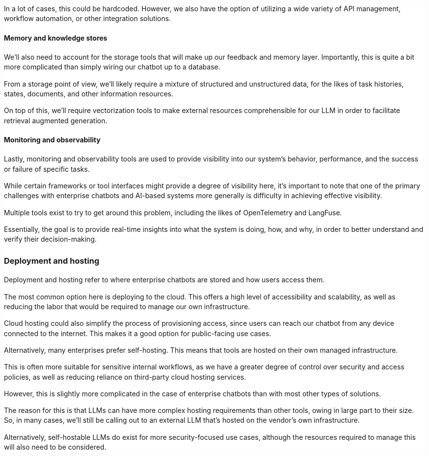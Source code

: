 In a lot of cases, this could be hardcoded. However, we also have the option of utilizing a wide variety of API management, workflow automation, or other integration solutions.

#### Memory and knowledge stores

We’ll also need to account for the storage tools that will make up our feedback and memory layer. Importantly, this is quite a bit more complicated than simply wiring our chatbot up to a database.

From a storage point of view, we’ll likely require a mixture of structured and unstructured data, for the likes of task histories, states, documents, and other information resources.

On top of this, we’ll require vectorization tools to make external resources comprehensible for our LLM in order to facilitate retrieval augmented generation.

#### Monitoring and observability

Lastly, monitoring and observability tools are used to provide visibility into our system’s behavior, performance, and the success or failure of specific tasks.

While certain frameworks or tool interfaces might provide a degree of visibility here, it’s important to note that one of the primary challenges with enterprise chatbots and AI-based systems more generally is difficulty in achieving effective visibility.

Multiple tools exist to try to get around this problem, including the likes of OpenTelemetry and LangFuse.

Essentially, the goal is to provide real-time insights into what the system is doing, how, and why, in order to better understand and verify their decision-making.

### Deployment and hosting

Deployment and hosting refer to where enterprise chatbots are stored and how users access them.

The most common option here is deploying to the cloud. This offers a high level of accessibility and scalability, as well as reducing the labor that would be required to manage our own infrastructure.

Cloud hosting could also simplify the process of provisioning access, since users can reach our chatbot from any device connected to the internet. This makes it a good option for public-facing use cases.

Alternatively, many enterprises prefer self-hosting. This means that tools are hosted on their own managed infrastructure. 

This is often more suitable for sensitive internal workflows, as we have a greater degree of control over security and access policies, as well as reducing reliance on third-party cloud hosting services.

However, this is slightly more complicated in the case of enterprise chatbots than with most other types of solutions.

The reason for this is that LLMs can have more complex hosting requirements than other tools, owing in large part to their size. So, in many cases, we’ll still be calling out to an external LLM that’s hosted on the vendor’s own infrastructure.

Alternatively, self-hostable LLMs do exist for more security-focused use cases, although the resources required to manage this will also need to be considered.
